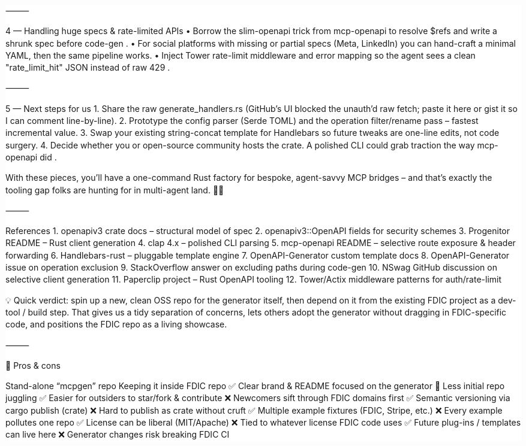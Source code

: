 ⸻

4 — Handling huge specs & rate-limited APIs
	•	Borrow the slim-openapi trick from mcp-openapi to resolve $refs and write a shrunk spec before code-gen .
	•	For social platforms with missing or partial specs (Meta, LinkedIn) you can hand-craft a minimal YAML, then the same pipeline works.
	•	Inject Tower rate-limit middleware and error mapping so the agent sees a clean "rate_limit_hit" JSON instead of raw 429 .

⸻

5 — Next steps for us
	1.	Share the raw generate_handlers.rs (GitHub’s UI blocked the unauth’d raw fetch; paste it here or gist it so I can comment line-by-line).
	2.	Prototype the config parser (Serde TOML) and the operation filter/rename pass – fastest incremental value.
	3.	Swap your existing string-concat template for Handlebars so future tweaks are one-line edits, not code surgery.
	4.	Decide whether you or open-source community hosts the crate. A polished CLI could grab traction the way mcp-openapi did .

With these pieces, you’ll have a one-command Rust factory for bespoke, agent-savvy MCP bridges – and that’s exactly the tooling gap folks are hunting for in multi-agent land. 🚀🦀

⸻

References
	1.	openapiv3 crate docs – structural model of spec
	2.	openapiv3::OpenAPI fields for security schemes
	3.	Progenitor README – Rust client generation
	4.	clap 4.x – polished CLI parsing
	5.	mcp-openapi README – selective route exposure & header forwarding
	6.	Handlebars-rust – pluggable template engine
	7.	OpenAPI-Generator custom template docs
	8.	OpenAPI-Generator issue on operation exclusion
	9.	StackOverflow answer on excluding paths during code-gen
	10.	NSwag GitHub discussion on selective client generation
	11.	Paperclip project – Rust OpenAPI tooling
	12.	Tower/Actix middleware patterns for auth/rate-limit


💡 Quick verdict: spin up a new, clean OSS repo for the generator itself, then depend on it from the existing FDIC project as a dev-tool / build step.
That gives us a tidy separation of concerns, lets others adopt the generator without dragging in FDIC-specific code, and positions the FDIC repo as a living showcase.

⸻

🥊 Pros & cons

Stand-alone “mcpgen” repo	Keeping it inside FDIC repo
✅ Clear brand & README focused on the generator	🔄 Less initial repo juggling
✅ Easier for outsiders to star/fork & contribute	❌ Newcomers sift through FDIC domains first
✅ Semantic versioning via cargo publish (crate)	❌ Hard to publish as crate without cruft
✅ Multiple example fixtures (FDIC, Stripe, etc.)	❌ Every example pollutes one repo
✅ License can be liberal (MIT/Apache)	❌ Tied to whatever license FDIC code uses
✅ Future plug-ins / templates can live here	❌ Generator changes risk breaking FDIC CI
